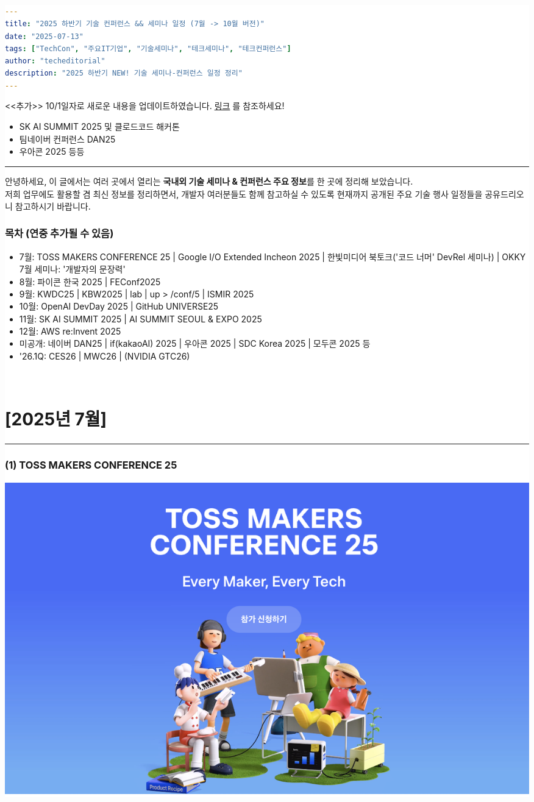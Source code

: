 ```yaml
---
title: "2025 하반기 기술 컨퍼런스 && 세미나 일정 (7월 -> 10월 버전)"
date: "2025-07-13"
tags: ["TechCon", "주요IT기업", "기술세미나", "테크세미나", "테크컨퍼런스"]
author: "techeditorial"
description: "2025 하반기 NEW! 기술 세미나-컨퍼런스 일정 정리"
---
```


<<추가>> 10/1일자로 새로운 내용을 업데이트하였습니다. [링크](https://techtopic.skplanet.com/techseminar2025-4Q/) 를 참조하세요!
* SK AI SUMMIT 2025 및 클로드코드 해커톤 
* 팀네이버 컨퍼런스 DAN25 
* 우아콘 2025 등등

--- 
안녕하세요, 이 글에서는 여러 곳에서 열리는 **국내외 기술 세미나 & 컨퍼런스 주요 정보**를 한 곳에 정리해 보았습니다.  
저희 업무에도 활용할 겸 최신 정보를 정리하면서, 개발자 여러분들도 함께 참고하실 수 있도록 현재까지 공개된 주요 기술 행사 일정들을 공유드리오니 참고하시기 바랍니다. 

### 목차 (연중 추가될 수 있음)
* 7월: TOSS MAKERS CONFERENCE 25 | Google I/O Extended Incheon 2025 | 한빛미디어 북토크('코드 너머' DevRel 세미나) | OKKY 7월 세미나: '개발자의 문장력'  
* 8월: 파이콘 한국 2025 | FEConf2025
* 9월: KWDC25 | KBW2025 | lab | up > /conf/5 | ISMIR 2025 
* 10월: OpenAI DevDay 2025 | GitHub UNIVERSE25 
* 11월: SK AI SUMMIT 2025 | AI SUMMIT SEOUL & EXPO 2025 
* 12월: AWS re:Invent 2025 
* 미공개: 네이버 DAN25 | if(kakaoAI) 2025 | 우아콘 2025 | SDC Korea 2025 | 모두콘 2025 등
* '26.1Q: CES26 | MWC26 | (NVIDIA GTC26)
<br/>

# [2025년 7월] 
--- 
### (1) TOSS MAKERS CONFERENCE 25 

![image11](./image11.png)
